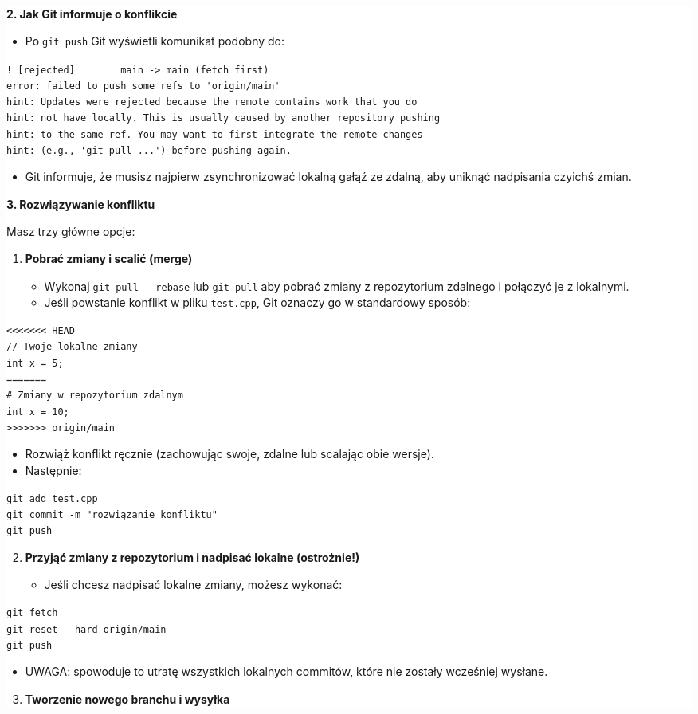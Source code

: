 
**2. Jak Git informuje o konflikcie**

* Po `git push` Git wyświetli komunikat podobny do:

```
! [rejected]        main -> main (fetch first)
error: failed to push some refs to 'origin/main'
hint: Updates were rejected because the remote contains work that you do
hint: not have locally. This is usually caused by another repository pushing
hint: to the same ref. You may want to first integrate the remote changes
hint: (e.g., 'git pull ...') before pushing again.
```

* Git informuje, że musisz najpierw zsynchronizować lokalną gałąź ze zdalną, aby uniknąć nadpisania czyichś zmian.


**3. Rozwiązywanie konfliktu**

Masz trzy główne opcje:

1. **Pobrać zmiany i scalić (merge)**

   * Wykonaj `git pull --rebase` lub `git pull` aby pobrać zmiany z repozytorium zdalnego i połączyć je z lokalnymi.
   * Jeśli powstanie konflikt w pliku `test.cpp`, Git oznaczy go w standardowy sposób:

```
<<<<<<< HEAD
// Twoje lokalne zmiany
int x = 5;
=======
# Zmiany w repozytorium zdalnym
int x = 10;
>>>>>>> origin/main
```

* Rozwiąż konflikt ręcznie (zachowując swoje, zdalne lub scalając obie wersje).
* Następnie:

```
git add test.cpp
git commit -m "rozwiązanie konfliktu"
git push
```

2. **Przyjąć zmiany z repozytorium i nadpisać lokalne (ostrożnie!)**

   * Jeśli chcesz nadpisać lokalne zmiany, możesz wykonać:

```
git fetch
git reset --hard origin/main
git push
```

* UWAGA: spowoduje to utratę wszystkich lokalnych commitów, które nie zostały wcześniej wysłane.

3. **Tworzenie nowego branchu i wysyłka**
